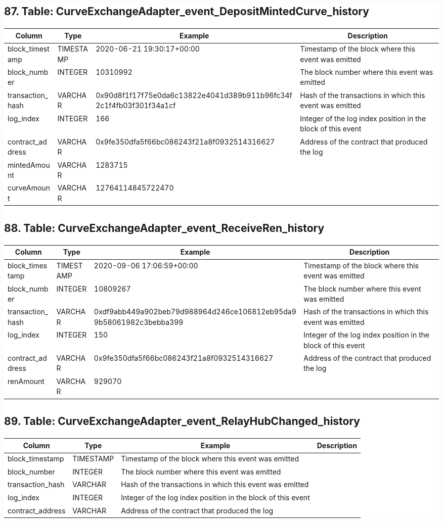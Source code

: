 ## 87. Table: CurveExchangeAdapter\_event\_DepositMintedCurve\_history

| Column            | Type      | Example                                                            | Description                                                  |
| ----------------- | --------- | ------------------------------------------------------------------ | ------------------------------------------------------------ |
| block\_timestamp  | TIMESTAMP | 2020-06-21 19:30:17+00:00                                          | Timestamp of the block where this event was emitted          |
| block\_number     | INTEGER   | 10310992                                                           | The block number where this event was emitted                |
| transaction\_hash | VARCHAR   | 0x90d8f1f17f75e0da6c13822e4041d389b911b96fc34f2c1f4fb03f301f34a1cf | Hash of the transactions in which this event was emitted     |
| log\_index        | INTEGER   | 166                                                                | Integer of the log index position in the block of this event |
| contract\_address | VARCHAR   | 0x9fe350dfa5f66bc086243f21a8f0932514316627                         | Address of the contract that produced the log                |
| mintedAmount      | VARCHAR   | 1283715                                                            |                                                              |
| curveAmount       | VARCHAR   | 12764114845722470                                                  |                                                              |

## 88. Table: CurveExchangeAdapter\_event\_ReceiveRen\_history

| Column            | Type      | Example                                                            | Description                                                  |
| ----------------- | --------- | ------------------------------------------------------------------ | ------------------------------------------------------------ |
| block\_timestamp  | TIMESTAMP | 2020-09-06 17:06:59+00:00                                          | Timestamp of the block where this event was emitted          |
| block\_number     | INTEGER   | 10809267                                                           | The block number where this event was emitted                |
| transaction\_hash | VARCHAR   | 0xdf9abb449a902beb79d988964d246ce106812eb95da99b58061982c3bebba399 | Hash of the transactions in which this event was emitted     |
| log\_index        | INTEGER   | 150                                                                | Integer of the log index position in the block of this event |
| contract\_address | VARCHAR   | 0x9fe350dfa5f66bc086243f21a8f0932514316627                         | Address of the contract that produced the log                |
| renAmount         | VARCHAR   | 929070                                                             |                                                              |

## 89. Table: CurveExchangeAdapter\_event\_RelayHubChanged\_history

| Column            | Type      | Example                                                      | Description |
| ----------------- | --------- | ------------------------------------------------------------ | ----------- |
| block\_timestamp  | TIMESTAMP | Timestamp of the block where this event was emitted          |             |
| block\_number     | INTEGER   | The block number where this event was emitted                |             |
| transaction\_hash | VARCHAR   | Hash of the transactions in which this event was emitted     |             |
| log\_index        | INTEGER   | Integer of the log index position in the block of this event |             |
| contract\_address | VARCHAR   | Address of the contract that produced the log                |             |
